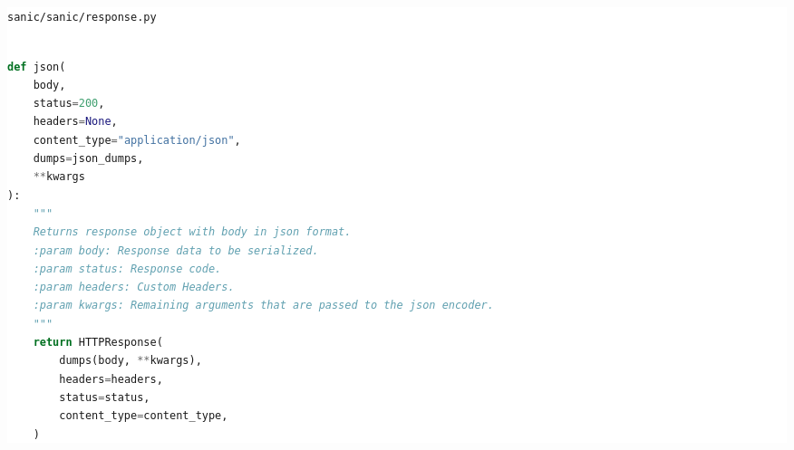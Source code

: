 `sanic/sanic/response.py`
```python

def json(
    body,
    status=200,
    headers=None,
    content_type="application/json",
    dumps=json_dumps,
    **kwargs
):
    """
    Returns response object with body in json format.
    :param body: Response data to be serialized.
    :param status: Response code.
    :param headers: Custom Headers.
    :param kwargs: Remaining arguments that are passed to the json encoder.
    """
    return HTTPResponse(
        dumps(body, **kwargs),
        headers=headers,
        status=status,
        content_type=content_type,
    )
```
